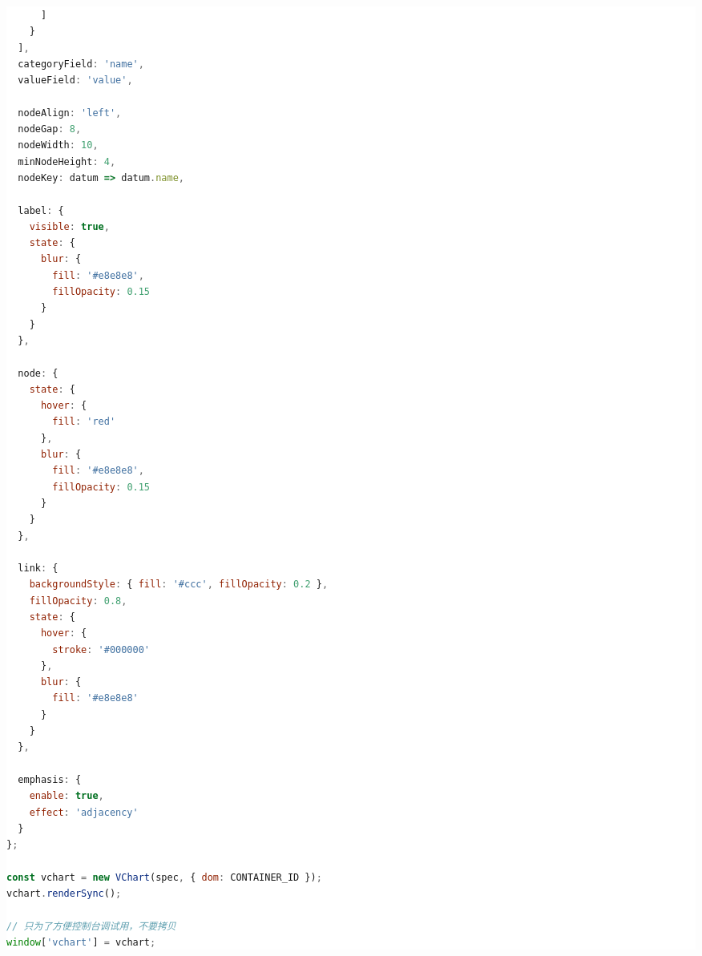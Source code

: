 ```javascript livedemo
      ]
    }
  ],
  categoryField: 'name',
  valueField: 'value',

  nodeAlign: 'left',
  nodeGap: 8,
  nodeWidth: 10,
  minNodeHeight: 4,
  nodeKey: datum => datum.name,

  label: {
    visible: true,
    state: {
      blur: {
        fill: '#e8e8e8',
        fillOpacity: 0.15
      }
    }
  },

  node: {
    state: {
      hover: {
        fill: 'red'
      },
      blur: {
        fill: '#e8e8e8',
        fillOpacity: 0.15
      }
    }
  },

  link: {
    backgroundStyle: { fill: '#ccc', fillOpacity: 0.2 },
    fillOpacity: 0.8,
    state: {
      hover: {
        stroke: '#000000'
      },
      blur: {
        fill: '#e8e8e8'
      }
    }
  },

  emphasis: {
    enable: true,
    effect: 'adjacency'
  }
};

const vchart = new VChart(spec, { dom: CONTAINER_ID });
vchart.renderSync();

// 只为了方便控制台调试用，不要拷贝
window['vchart'] = vchart;
```
